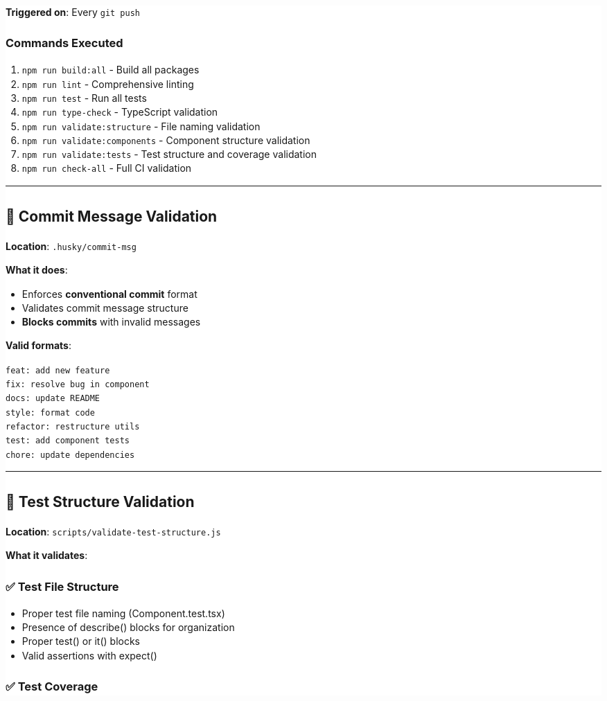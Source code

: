 **Triggered on**: Every `git push`

### **Commands Executed**

1. `npm run build:all` - Build all packages
2. `npm run lint` - Comprehensive linting
3. `npm run test` - Run all tests
4. `npm run type-check` - TypeScript validation
5. `npm run validate:structure` - File naming validation
6. `npm run validate:components` - Component structure validation
7. `npm run validate:tests` - Test structure and coverage validation
8. `npm run check-all` - Full CI validation

---

## 📝 **Commit Message Validation**

**Location**: `.husky/commit-msg`

**What it does**:

- Enforces **conventional commit** format
- Validates commit message structure
- **Blocks commits** with invalid messages

**Valid formats**:

```
feat: add new feature
fix: resolve bug in component
docs: update README
style: format code
refactor: restructure utils
test: add component tests
chore: update dependencies
```

---

## 🧪 **Test Structure Validation**

**Location**: `scripts/validate-test-structure.js`

**What it validates**:

### **✅ Test File Structure**

- Proper test file naming (Component.test.tsx)
- Presence of describe() blocks for organization
- Proper test() or it() blocks
- Valid assertions with expect()

### **✅ Test Coverage**

